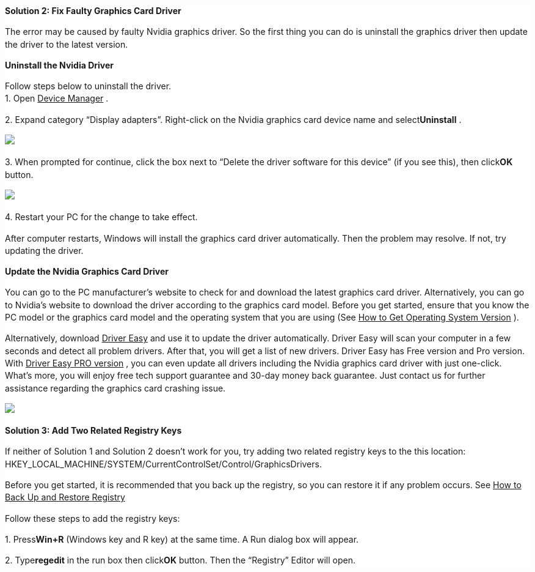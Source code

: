  **Solution 2: Fix Faulty Graphics Card Driver**
  
 The error may be caused by faulty Nvidia graphics driver. So the first thing you can do is uninstall the graphics driver then update the driver to the latest version.  
  
 **Uninstall the Nvidia Driver**
  
 Follow steps below to uninstall the driver.  
 1\. Open [Device Manager](https://tools.techidaily.com/drivereasy/download/) .  
  
 2\. Expand category “Display adapters”. Right-click on the Nvidia graphics card device name and select**Uninstall** .  
  
![](https://images.drivereasy.com/wp-content/uploads/2017/04/img_58fd7f5175ab6.jpg)

 3\. When prompted for continue, click the box next to “Delete the driver software for this device” (if you see this), then click**OK**  button.  
  
![](https://images.drivereasy.com/wp-content/uploads/2017/04/img_58fd7f69c729a.png)
  
 4\. Restart your PC for the change to take effect.  
  
 After computer restarts, Windows will install the graphics card driver automatically. Then the problem may resolve. If not, try updating the driver.  
  
**Update the Nvidia Graphics Card Driver**
  
 You can go to the PC manufacturer’s website to check for and download the latest graphics card driver. Alternatively, you can go to Nvidia’s website to download the driver according to the graphics card model. Before you get started, ensure that you know the PC model or the graphics card model and the operating system that you are using (See [How to Get Operating System Version](https://tools.techidaily.com/drivereasy/download/) ).  
  
 Alternatively, download [Driver Easy](https://tools.techidaily.com/drivereasy/download/) and use it to update the driver automatically. Driver Easy will scan your computer in a few seconds and detect all problem drivers. After that, you will get a list of new drivers. Driver Easy has Free version and Pro version. With [Driver Easy PRO version](https://tools.techidaily.com/drivereasy/download/) , you can even update all drivers including the Nvidia graphics card driver with just one-click. What’s more, you will enjoy free tech support guarantee and 30-day money back guarantee. Just contact us for further assistance regarding the graphics card crashing issue.  
  
![](https://images.drivereasy.com/wp-content/uploads/2017/04/img_58fda0c612fb9.png)

**Solution 3: Add Two Related Registry Keys**
  
 If neither of Solution 1 and Solution 2 doesn’t work for you, try adding two related registry keys to the this location:  HKEY\_LOCAL\_MACHINE/SYSTEM/CurrentControlSet/Control/GraphicsDrivers.
  
 Before you get started, it is recommended that you back up the registry, so you can restore it if any problem occurs. See [How to Back Up and Restore Registry](https://tools.techidaily.com/drivereasy/download/)
  
 Follow these steps to add the registry keys:  
  
 1\. Press**Win+R** (Windows key and R key) at the same time. A Run dialog box will appear.  
  
 2\. Type**regedit** in the run box then click**OK** button. Then the “Registry” Editor will open.  
  
